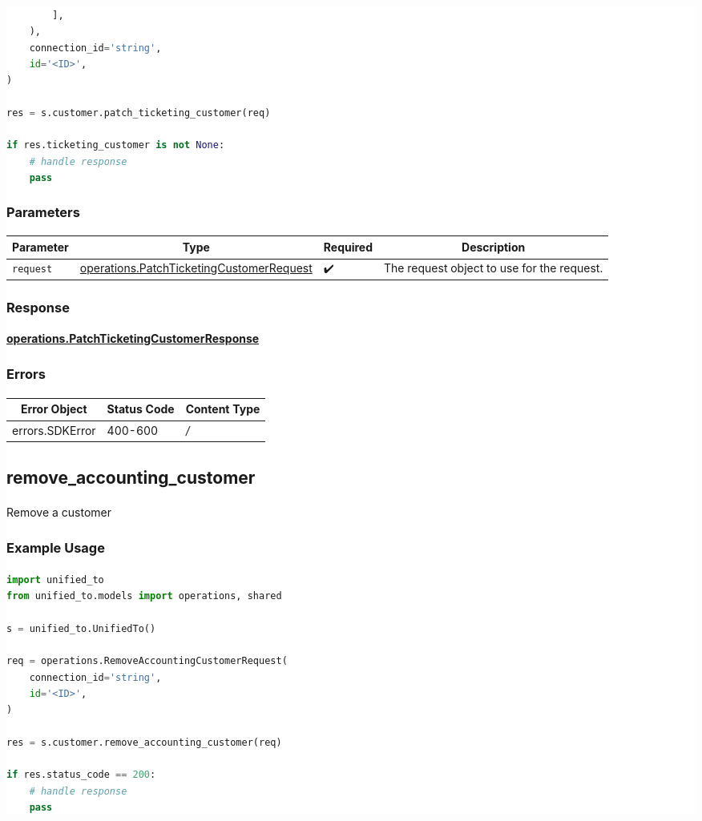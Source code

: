 ```python
        ],
    ),
    connection_id='string',
    id='<ID>',
)

res = s.customer.patch_ticketing_customer(req)

if res.ticketing_customer is not None:
    # handle response
    pass
```

### Parameters

| Parameter                                                                                            | Type                                                                                                 | Required                                                                                             | Description                                                                                          |
| ---------------------------------------------------------------------------------------------------- | ---------------------------------------------------------------------------------------------------- | ---------------------------------------------------------------------------------------------------- | ---------------------------------------------------------------------------------------------------- |
| `request`                                                                                            | [operations.PatchTicketingCustomerRequest](../../models/operations/patchticketingcustomerrequest.md) | :heavy_check_mark:                                                                                   | The request object to use for the request.                                                           |


### Response

**[operations.PatchTicketingCustomerResponse](../../models/operations/patchticketingcustomerresponse.md)**
### Errors

| Error Object    | Status Code     | Content Type    |
| --------------- | --------------- | --------------- |
| errors.SDKError | 400-600         | */*             |

## remove_accounting_customer

Remove a customer

### Example Usage

```python
import unified_to
from unified_to.models import operations, shared

s = unified_to.UnifiedTo()

req = operations.RemoveAccountingCustomerRequest(
    connection_id='string',
    id='<ID>',
)

res = s.customer.remove_accounting_customer(req)

if res.status_code == 200:
    # handle response
    pass
```
